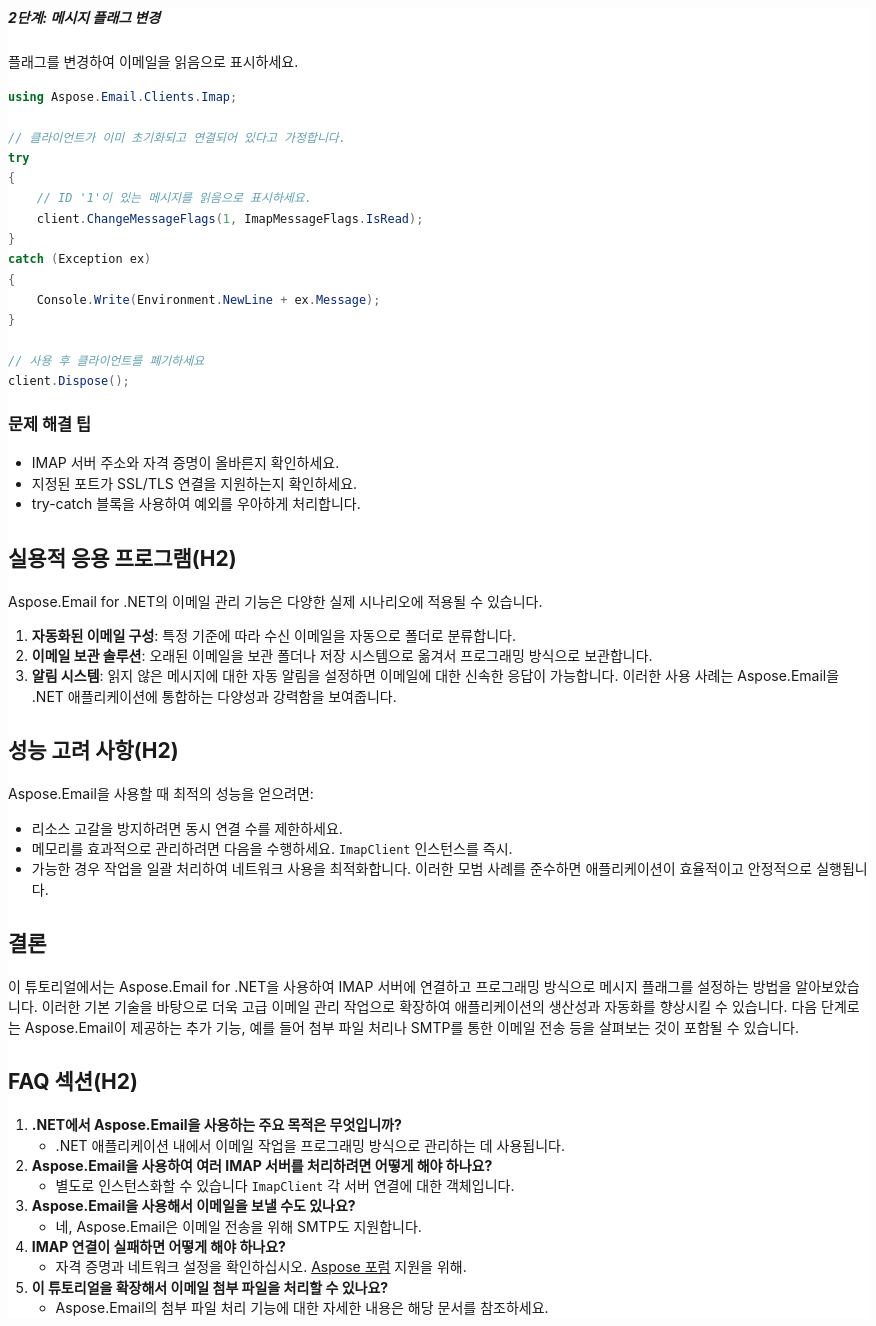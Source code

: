 ##### 2단계: 메시지 플래그 변경
플래그를 변경하여 이메일을 읽음으로 표시하세요.
```csharp
using Aspose.Email.Clients.Imap;

// 클라이언트가 이미 초기화되고 연결되어 있다고 가정합니다.
try
{
    // ID '1'이 있는 메시지를 읽음으로 표시하세요.
    client.ChangeMessageFlags(1, ImapMessageFlags.IsRead);
}
catch (Exception ex)
{
    Console.Write(Environment.NewLine + ex.Message);
}

// 사용 후 클라이언트를 폐기하세요
client.Dispose();
```
### 문제 해결 팁
- IMAP 서버 주소와 자격 증명이 올바른지 확인하세요.
- 지정된 포트가 SSL/TLS 연결을 지원하는지 확인하세요.
- try-catch 블록을 사용하여 예외를 우아하게 처리합니다.

## 실용적 응용 프로그램(H2)
Aspose.Email for .NET의 이메일 관리 기능은 다양한 실제 시나리오에 적용될 수 있습니다.
1. **자동화된 이메일 구성**: 특정 기준에 따라 수신 이메일을 자동으로 폴더로 분류합니다.
2. **이메일 보관 솔루션**: 오래된 이메일을 보관 폴더나 저장 시스템으로 옮겨서 프로그래밍 방식으로 보관합니다.
3. **알림 시스템**: 읽지 않은 메시지에 대한 자동 알림을 설정하면 이메일에 대한 신속한 응답이 가능합니다.
이러한 사용 사례는 Aspose.Email을 .NET 애플리케이션에 통합하는 다양성과 강력함을 보여줍니다.

## 성능 고려 사항(H2)
Aspose.Email을 사용할 때 최적의 성능을 얻으려면:
- 리소스 고갈을 방지하려면 동시 연결 수를 제한하세요.
- 메모리를 효과적으로 관리하려면 다음을 수행하세요. `ImapClient` 인스턴스를 즉시.
- 가능한 경우 작업을 일괄 처리하여 네트워크 사용을 최적화합니다.
이러한 모범 사례를 준수하면 애플리케이션이 효율적이고 안정적으로 실행됩니다.

## 결론
이 튜토리얼에서는 Aspose.Email for .NET을 사용하여 IMAP 서버에 연결하고 프로그래밍 방식으로 메시지 플래그를 설정하는 방법을 알아보았습니다. 이러한 기본 기술을 바탕으로 더욱 고급 이메일 관리 작업으로 확장하여 애플리케이션의 생산성과 자동화를 향상시킬 수 있습니다.
다음 단계로는 Aspose.Email이 제공하는 추가 기능, 예를 들어 첨부 파일 처리나 SMTP를 통한 이메일 전송 등을 살펴보는 것이 포함될 수 있습니다.

## FAQ 섹션(H2)
1. **.NET에서 Aspose.Email을 사용하는 주요 목적은 무엇입니까?**
   - .NET 애플리케이션 내에서 이메일 작업을 프로그래밍 방식으로 관리하는 데 사용됩니다.
2. **Aspose.Email을 사용하여 여러 IMAP 서버를 처리하려면 어떻게 해야 하나요?**
   - 별도로 인스턴스화할 수 있습니다 `ImapClient` 각 서버 연결에 대한 객체입니다.
3. **Aspose.Email을 사용해서 이메일을 보낼 수도 있나요?**
   - 네, Aspose.Email은 이메일 전송을 위해 SMTP도 지원합니다.
4. **IMAP 연결이 실패하면 어떻게 해야 하나요?**
   - 자격 증명과 네트워크 설정을 확인하십시오. [Aspose 포럼](https://forum.aspose.com/c/email/10) 지원을 위해.
5. **이 튜토리얼을 확장해서 이메일 첨부 파일을 처리할 수 있나요?**
   - Aspose.Email의 첨부 파일 처리 기능에 대한 자세한 내용은 해당 문서를 참조하세요.
